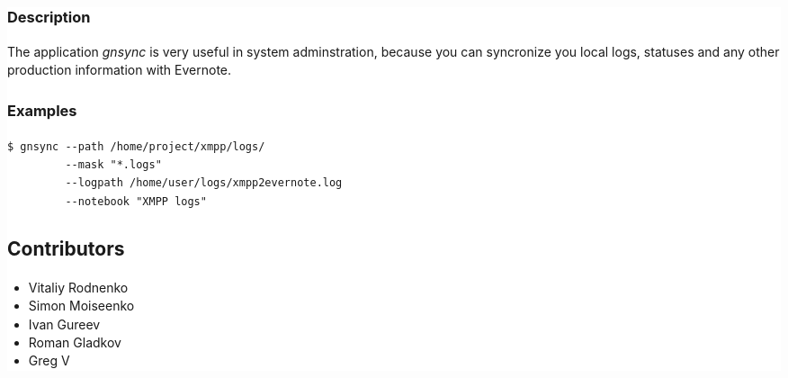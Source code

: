 ### Description
The application *gnsync* is very useful in system adminstration, because you can syncronize you local logs, statuses and any other production information with Evernote.

### Examples
    $ gnsync --path /home/project/xmpp/logs/
             --mask "*.logs"
             --logpath /home/user/logs/xmpp2evernote.log
             --notebook "XMPP logs"

## Contributors
* Vitaliy Rodnenko
* Simon Moiseenko
* Ivan Gureev
* Roman Gladkov
* Greg V
